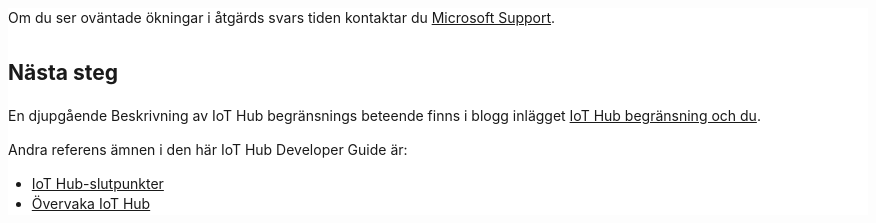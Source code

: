 Om du ser oväntade ökningar i åtgärds svars tiden kontaktar du [Microsoft Support](https://azure.microsoft.com/support/options/).

## <a name="next-steps"></a>Nästa steg

En djupgående Beskrivning av IoT Hub begränsnings beteende finns i blogg inlägget [IoT Hub begränsning och du](https://azure.microsoft.com/blog/iot-hub-throttling-and-you/).

Andra referens ämnen i den här IoT Hub Developer Guide är:

* [IoT Hub-slutpunkter](iot-hub-devguide-endpoints.md)
* [Övervaka IoT Hub](monitor-iot-hub.md)
